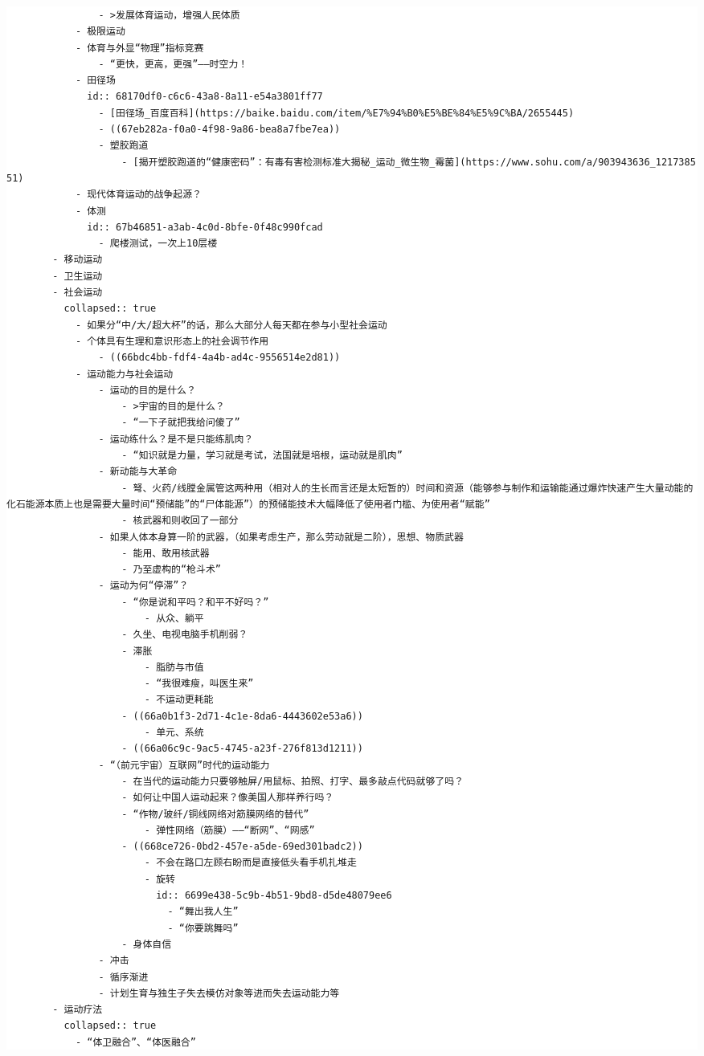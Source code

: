 					- >发展体育运动，增强人民体质
				- 极限运动
				- 体育与外显“物理”指标竞赛
					- “更快，更高，更强”——时空力！
				- 田径场
				  id:: 68170df0-c6c6-43a8-8a11-e54a3801ff77
					- [田径场_百度百科](https://baike.baidu.com/item/%E7%94%B0%E5%BE%84%E5%9C%BA/2655445)
					- ((67eb282a-f0a0-4f98-9a86-bea8a7fbe7ea))
					- 塑胶跑道
						- [揭开塑胶跑道的“健康密码”：有毒有害检测标准大揭秘_运动_微生物_霉菌](https://www.sohu.com/a/903943636_121738551)
				- 现代体育运动的战争起源？
				- 体测
				  id:: 67b46851-a3ab-4c0d-8bfe-0f48c990fcad
					- 爬楼测试，一次上10层楼
			- 移动运动
			- 卫生运动
			- 社会运动
			  collapsed:: true
				- 如果分“中/大/超大杯”的话，那么大部分人每天都在参与小型社会运动
				- 个体具有生理和意识形态上的社会调节作用
					- ((66bdc4bb-fdf4-4a4b-ad4c-9556514e2d81))
				- 运动能力与社会运动
					- 运动的目的是什么？
						- >宇宙的目的是什么？
						- “一下子就把我给问傻了”
					- 运动练什么？是不是只能练肌肉？
						- “知识就是力量，学习就是考试，法国就是培根，运动就是肌肉”
					- 新动能与大革命
						- 弩、火药/线膛金属管这两种用（相对人的生长而言还是太短暂的）时间和资源（能够参与制作和运输能通过爆炸快速产生大量动能的化石能源本质上也是需要大量时间“预储能”的“尸体能源”）的预储能技术大幅降低了使用者门槛、为使用者“赋能”
						- 核武器和则收回了一部分
					- 如果人体本身算一阶的武器，（如果考虑生产，那么劳动就是二阶），思想、物质武器
						- 能用、敢用核武器
						- 乃至虚构的“枪斗术”
					- 运动为何“停滞”？
						- “你是说和平吗？和平不好吗？”
							- 从众、躺平
						- 久坐、电视电脑手机削弱？
						- 滞胀
							- 脂肪与市值
							- “我很难瘦，叫医生来”
							- 不运动更耗能
						- ((66a0b1f3-2d71-4c1e-8da6-4443602e53a6))
							- 单元、系统
						- ((66a06c9c-9ac5-4745-a23f-276f813d1211))
					- “（前元宇宙）互联网”时代的运动能力
						- 在当代的运动能力只要够触屏/用鼠标、拍照、打字、最多敲点代码就够了吗？
						- 如何让中国人运动起来？像美国人那样养行吗？
						- “作物/玻纤/铜线网络对筋膜网络的替代”
							- 弹性网络（筋膜）——“断网”、“网感”
						- ((668ce726-0bd2-457e-a5de-69ed301badc2))
							- 不会在路口左顾右盼而是直接低头看手机扎堆走
							- 旋转
							  id:: 6699e438-5c9b-4b51-9bd8-d5de48079ee6
								- “舞出我人生”
								- “你要跳舞吗”
						- 身体自信
					- 冲击
					- 循序渐进
					- 计划生育与独生子失去模仿对象等进而失去运动能力等
			- 运动疗法
			  collapsed:: true
				- “体卫融合”、“体医融合”